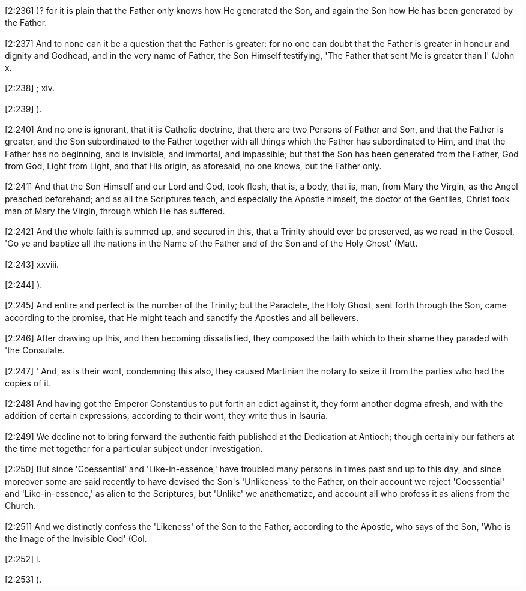[2:236] )? for it is plain that the Father only knows how He generated the Son, and again the Son how He has been generated by the Father.

[2:237] And to none can it be a question that the Father is greater: for no one can doubt that the Father is greater in honour and dignity and Godhead, and in the very name of Father, the Son Himself testifying, 'The Father that sent Me is greater than I' (John x.

[2:238] ; xiv.

[2:239] ).

[2:240] And no one is ignorant, that it is Catholic doctrine, that there are two Persons of Father and Son, and that the Father is greater, and the Son subordinated to the Father together with all things which the Father has subordinated to Him, and that the Father has no beginning, and is invisible, and immortal, and impassible; but that the Son has been generated from the Father, God from God, Light from Light, and that His origin, as aforesaid, no one knows, but the Father only.

[2:241] And that the Son Himself and our Lord and God, took flesh, that is, a body, that is, man, from Mary the Virgin, as the Angel preached beforehand; and as all the Scriptures teach, and especially the Apostle himself, the doctor of the Gentiles, Christ took man of Mary the Virgin, through which He has suffered.

[2:242] And the whole faith is summed up, and secured in this, that a Trinity should ever be preserved, as we read in the Gospel, 'Go ye and baptize all the nations in the Name of the Father and of the Son and of the Holy Ghost' (Matt.

[2:243] xxviii.

[2:244] ).

[2:245] And entire and perfect is the number of the Trinity; but the Paraclete, the Holy Ghost, sent forth through the Son, came according to the promise, that He might teach and sanctify the Apostles and all believers.

[2:246] After drawing up this, and then becoming dissatisfied, they composed the faith which to their shame they paraded with 'the Consulate.

[2:247] ' And, as is their wont, condemning this also, they caused Martinian the notary to seize it from the parties who had the copies of it.

[2:248] And having got the Emperor Constantius to put forth an edict against it, they form another dogma afresh, and with the addition of certain expressions, according to their wont, they write thus in Isauria.

[2:249] We decline not to bring forward the authentic faith published at the Dedication at Antioch; though certainly our fathers at the time met together for a particular subject under investigation.

[2:250] But since 'Coessential' and 'Like-in-essence,' have troubled many persons in times past and up to this day, and since moreover some are said recently to have devised the Son's 'Unlikeness' to the Father, on their account we reject 'Coessential' and 'Like-in-essence,' as alien to the Scriptures, but 'Unlike' we anathematize, and account all who profess it as aliens from the Church.

[2:251] And we distinctly confess the 'Likeness' of the Son to the Father, according to the Apostle, who says of the Son, 'Who is the Image of the Invisible God' (Col.

[2:252] i.

[2:253] ).
